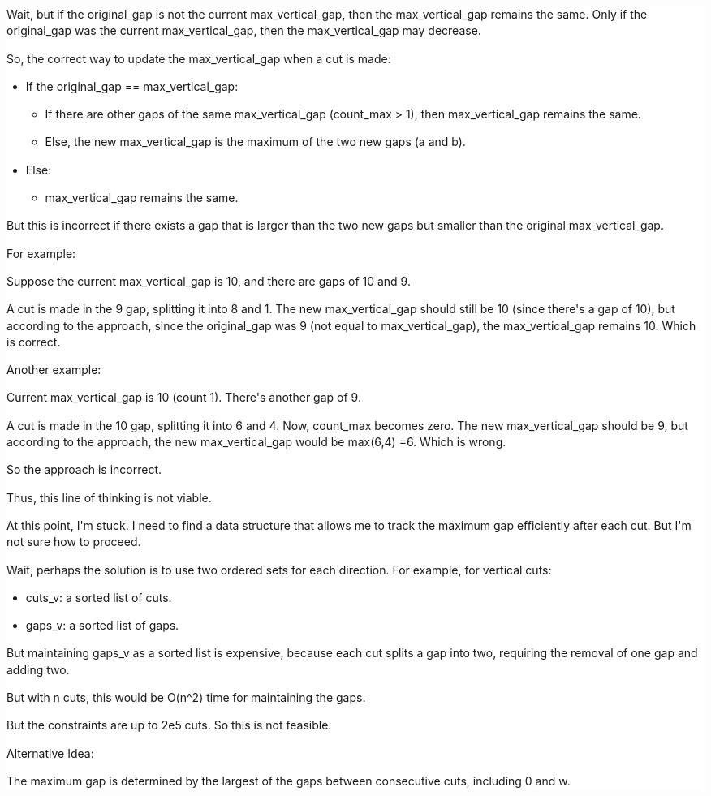 Wait, but if the original_gap is not the current max_vertical_gap, then the max_vertical_gap remains the same. Only if the original_gap was the current max_vertical_gap, then the max_vertical_gap may decrease.

So, the correct way to update the max_vertical_gap when a cut is made:

- If the original_gap == max_vertical_gap:

   - If there are other gaps of the same max_vertical_gap (count_max > 1), then max_vertical_gap remains the same.

   - Else, the new max_vertical_gap is the maximum of the two new gaps (a and b).

- Else:

   - max_vertical_gap remains the same.

But this is incorrect if there exists a gap that is larger than the two new gaps but smaller than the original max_vertical_gap.

For example:

Suppose the current max_vertical_gap is 10, and there are gaps of 10 and 9.

A cut is made in the 9 gap, splitting it into 8 and 1. The new max_vertical_gap should still be 10 (since there's a gap of 10), but according to the approach, since the original_gap was 9 (not equal to max_vertical_gap), the max_vertical_gap remains 10. Which is correct.

Another example:

Current max_vertical_gap is 10 (count 1). There's another gap of 9.

A cut is made in the 10 gap, splitting it into 6 and 4. Now, count_max becomes zero. The new max_vertical_gap should be 9, but according to the approach, the new max_vertical_gap would be max(6,4) =6. Which is wrong.

So the approach is incorrect.

Thus, this line of thinking is not viable.

At this point, I'm stuck. I need to find a data structure that allows me to track the maximum gap efficiently after each cut. But I'm not sure how to proceed.

Wait, perhaps the solution is to use two ordered sets for each direction. For example, for vertical cuts:

- cuts_v: a sorted list of cuts.

- gaps_v: a sorted list of gaps.

But maintaining gaps_v as a sorted list is expensive, because each cut splits a gap into two, requiring the removal of one gap and adding two.

But with n cuts, this would be O(n^2) time for maintaining the gaps.

But the constraints are up to 2e5 cuts. So this is not feasible.

Alternative Idea:

The maximum gap is determined by the largest of the gaps between consecutive cuts, including 0 and w.
